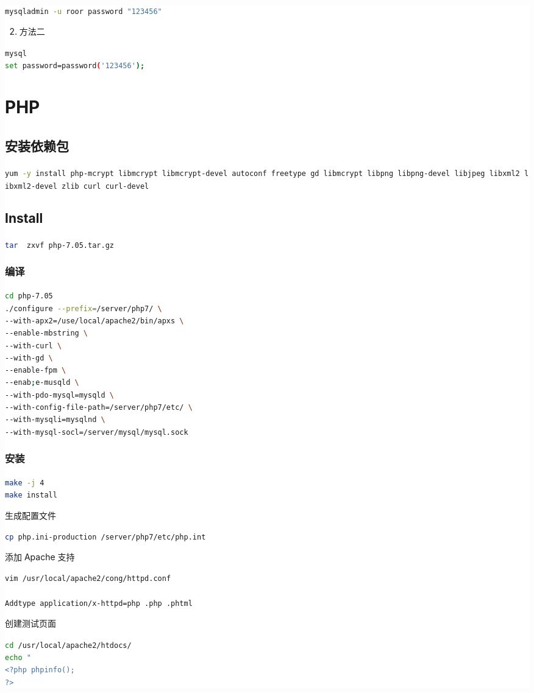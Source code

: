 ```bash
mysqladmin -u roor password "123456"
```

2. 方法二

```bash
mysql
set password=password('123456');
```

# PHP
## 安装依赖包
```bash
yum -y install php-mcrypt libmcrypt libmcrypt-devel autoconf freetype gd libmcrypt libpng libpng-devel libjpeg libxml2 libxml2-devel zlib curl curl-devel
```
## Install
```bash
tar  zxvf php-7.05.tar.gz
```
### 编译
```bash
cd php-7.05
./configure --prefix=/server/php7/ \
--with-apx2=/use/local/apache2/bin/apxs \
--enable-mbstring \
--with-curl \
--with-gd \
--enable-fpm \
--enab;e-musqld \
--with-pdo-mysql=mysqld \
--with-config-file-path=/server/php7/etc/ \
--with-mysqli=mysqlnd \
--with-mysql-socl=/server/mysql/mysql.sock
```

### 安装
```bash 
make -j 4
make install
```

生成配置文件
```bash
cp php.ini-production /server/php7/etc/php.int
```
添加 Apache 支持
```bash
vim /usr/local/apache2/cong/httpd.conf

Addtype application/x-httpd=php .php .phtml
```

创建测试页面
```bash
cd /usr/local/apache2/htdocs/
echo "
<?php phpinfo();
?>
```
